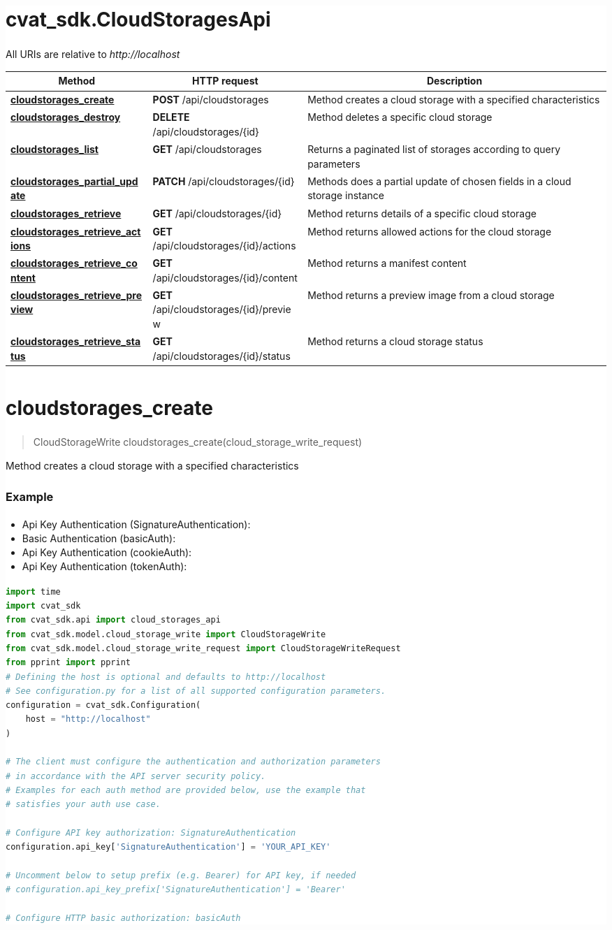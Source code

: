 # cvat_sdk.CloudStoragesApi

All URIs are relative to *http://localhost*

Method | HTTP request | Description
------------- | ------------- | -------------
[**cloudstorages_create**](CloudStoragesApi.md#cloudstorages_create) | **POST** /api/cloudstorages | Method creates a cloud storage with a specified characteristics
[**cloudstorages_destroy**](CloudStoragesApi.md#cloudstorages_destroy) | **DELETE** /api/cloudstorages/{id} | Method deletes a specific cloud storage
[**cloudstorages_list**](CloudStoragesApi.md#cloudstorages_list) | **GET** /api/cloudstorages | Returns a paginated list of storages according to query parameters
[**cloudstorages_partial_update**](CloudStoragesApi.md#cloudstorages_partial_update) | **PATCH** /api/cloudstorages/{id} | Methods does a partial update of chosen fields in a cloud storage instance
[**cloudstorages_retrieve**](CloudStoragesApi.md#cloudstorages_retrieve) | **GET** /api/cloudstorages/{id} | Method returns details of a specific cloud storage
[**cloudstorages_retrieve_actions**](CloudStoragesApi.md#cloudstorages_retrieve_actions) | **GET** /api/cloudstorages/{id}/actions | Method returns allowed actions for the cloud storage
[**cloudstorages_retrieve_content**](CloudStoragesApi.md#cloudstorages_retrieve_content) | **GET** /api/cloudstorages/{id}/content | Method returns a manifest content
[**cloudstorages_retrieve_preview**](CloudStoragesApi.md#cloudstorages_retrieve_preview) | **GET** /api/cloudstorages/{id}/preview | Method returns a preview image from a cloud storage
[**cloudstorages_retrieve_status**](CloudStoragesApi.md#cloudstorages_retrieve_status) | **GET** /api/cloudstorages/{id}/status | Method returns a cloud storage status


# **cloudstorages_create**
> CloudStorageWrite cloudstorages_create(cloud_storage_write_request)

Method creates a cloud storage with a specified characteristics

### Example

* Api Key Authentication (SignatureAuthentication):
* Basic Authentication (basicAuth):
* Api Key Authentication (cookieAuth):
* Api Key Authentication (tokenAuth):

```python
import time
import cvat_sdk
from cvat_sdk.api import cloud_storages_api
from cvat_sdk.model.cloud_storage_write import CloudStorageWrite
from cvat_sdk.model.cloud_storage_write_request import CloudStorageWriteRequest
from pprint import pprint
# Defining the host is optional and defaults to http://localhost
# See configuration.py for a list of all supported configuration parameters.
configuration = cvat_sdk.Configuration(
    host = "http://localhost"
)

# The client must configure the authentication and authorization parameters
# in accordance with the API server security policy.
# Examples for each auth method are provided below, use the example that
# satisfies your auth use case.

# Configure API key authorization: SignatureAuthentication
configuration.api_key['SignatureAuthentication'] = 'YOUR_API_KEY'

# Uncomment below to setup prefix (e.g. Bearer) for API key, if needed
# configuration.api_key_prefix['SignatureAuthentication'] = 'Bearer'

# Configure HTTP basic authorization: basicAuth
```